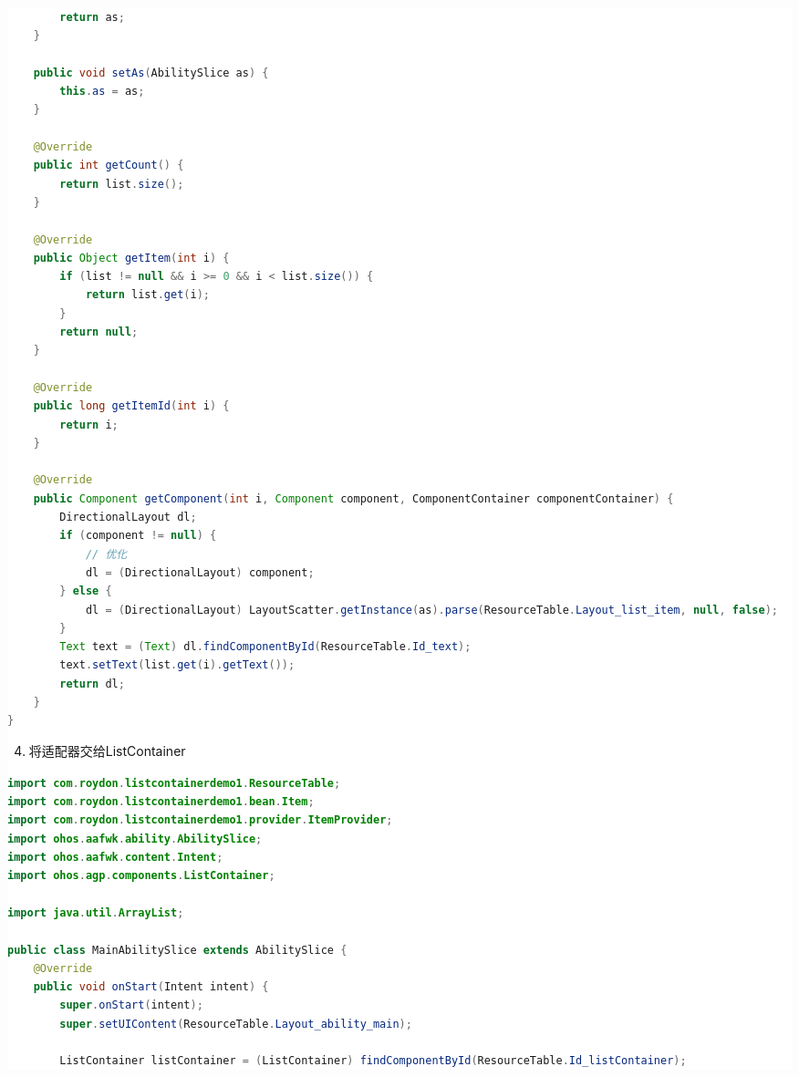 ```java
        return as;
    }

    public void setAs(AbilitySlice as) {
        this.as = as;
    }

    @Override
    public int getCount() {
        return list.size();
    }

    @Override
    public Object getItem(int i) {
        if (list != null && i >= 0 && i < list.size()) {
            return list.get(i);
        }
        return null;
    }

    @Override
    public long getItemId(int i) {
        return i;
    }

    @Override
    public Component getComponent(int i, Component component, ComponentContainer componentContainer) {
        DirectionalLayout dl;
        if (component != null) {
            // 优化
            dl = (DirectionalLayout) component;
        } else {
            dl = (DirectionalLayout) LayoutScatter.getInstance(as).parse(ResourceTable.Layout_list_item, null, false);
        }
        Text text = (Text) dl.findComponentById(ResourceTable.Id_text);
        text.setText(list.get(i).getText());
        return dl;
    }
}
```

4. 将适配器交给ListContainer

```java
import com.roydon.listcontainerdemo1.ResourceTable;
import com.roydon.listcontainerdemo1.bean.Item;
import com.roydon.listcontainerdemo1.provider.ItemProvider;
import ohos.aafwk.ability.AbilitySlice;
import ohos.aafwk.content.Intent;
import ohos.agp.components.ListContainer;

import java.util.ArrayList;

public class MainAbilitySlice extends AbilitySlice {
    @Override
    public void onStart(Intent intent) {
        super.onStart(intent);
        super.setUIContent(ResourceTable.Layout_ability_main);

        ListContainer listContainer = (ListContainer) findComponentById(ResourceTable.Id_listContainer);

```
